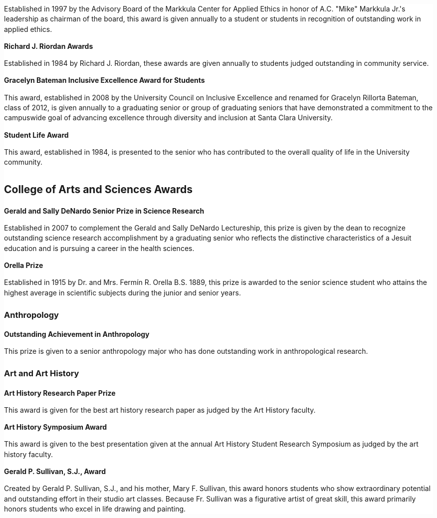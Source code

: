 Established in 1997 by the Advisory Board of the Markkula Center for Applied Ethics in honor of A.C. "Mike" Markkula Jr.'s leadership as chairman of the board, this award is given annually to a student or students in recognition of outstanding work in applied ethics.

**Richard J. Riordan Awards**

Established in 1984 by Richard J. Riordan, these awards are given annually to students judged outstanding in community service.

**Gracelyn Bateman Inclusive Excellence Award for Students**

This award, established in 2008 by the University Council on Inclusive Excellence and renamed for Gracelyn Rillorta Bateman, class of 2012, is given annually to a graduating senior or group of graduating seniors that have demonstrated a commitment to the campuswide goal of advancing excellence through diversity and inclusion at Santa Clara University.

**Student Life Award**

This award, established in 1984, is presented to the senior who has contributed to the overall quality of life in the University community.

College of Arts and Sciences Awards
-----------------------------------

**Gerald and Sally DeNardo Senior Prize in Science Research**

Established in 2007 to complement the Gerald and Sally DeNardo Lectureship, this prize is given by the dean to recognize outstanding science research accomplishment by a graduating senior who reflects the distinctive characteristics of a Jesuit education and is pursuing a career in the health sciences.

**Orella Prize**

Established in 1915 by Dr. and Mrs. Fermín R. Orella B.S. 1889, this prize is awarded to the senior science student who attains the highest average in scientific subjects during the junior and senior years.

### Anthropology

**Outstanding Achievement in Anthropology**

This prize is given to a senior anthropology major who has done outstanding work in anthropological research.

### Art and Art History

**Art History Research Paper Prize**

This award is given for the best art history research paper as judged by the Art History faculty.

**Art History Symposium Award**

This award is given to the best presentation given at the annual Art History Student Research Symposium as judged by the art history faculty.

**Gerald P. Sullivan, S.J., Award**

Created by Gerald P. Sullivan, S.J., and his mother, Mary F. Sullivan, this award honors students who show extraordinary potential and outstanding effort in their studio art classes. Because Fr. Sullivan was a figurative artist of great skill, this award primarily honors students who excel in life drawing and painting.
